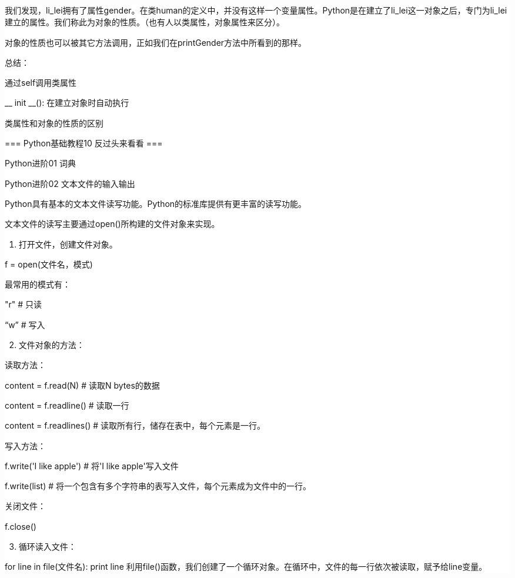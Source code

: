 我们发现，li_lei拥有了属性gender。在类human的定义中，并没有这样一个变量属性。Python是在建立了li_lei这一对象之后，专门为li_lei建立的属性。我们称此为对象的性质。（也有人以类属性，对象属性来区分）。

对象的性质也可以被其它方法调用，正如我们在printGender方法中所看到的那样。

 

总结：

通过self调用类属性

__ init __(): 在建立对象时自动执行

类属性和对象的性质的区别


=== Python基础教程10 反过头来看看 ===

Python进阶01 词典

Python进阶02 文本文件的输入输出

Python具有基本的文本文件读写功能。Python的标准库提供有更丰富的读写功能。

文本文件的读写主要通过open()所构建的文件对象来实现。

1. 打开文件，创建文件对象。

f = open(文件名，模式)

最常用的模式有：

"r"     # 只读

“w”    # 写入

 

2. 文件对象的方法：

读取方法：

content = f.read(N)          # 读取N bytes的数据

content = f.readline()       # 读取一行

content = f.readlines()     # 读取所有行，储存在表中，每个元素是一行。


写入方法：

f.write('I like apple')      # 将'I like apple'写入文件

f.write(list)                    # 将一个包含有多个字符串的表写入文件，每个元素成为文件中的一行。

 

关闭文件：

f.close()

 

3. 循环读入文件：

for line in file(文件名):    print line
利用file()函数，我们创建了一个循环对象。在循环中，文件的每一行依次被读取，赋予给line变量。
